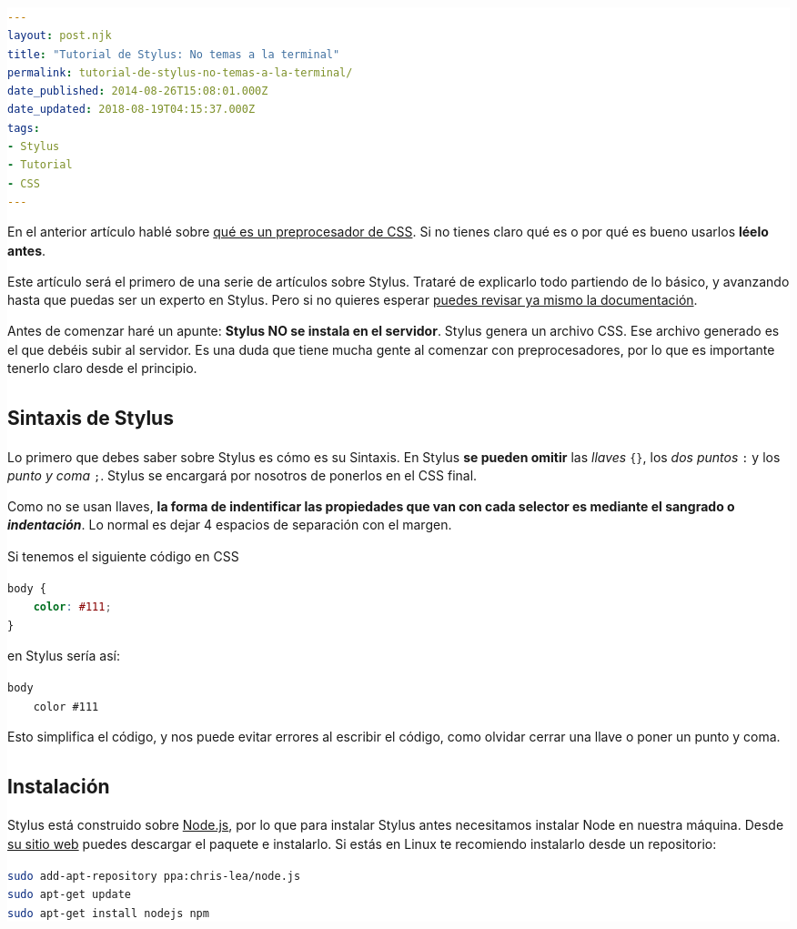```yaml
---
layout: post.njk
title: "Tutorial de Stylus: No temas a la terminal"
permalink: tutorial-de-stylus-no-temas-a-la-terminal/
date_published: 2014-08-26T15:08:01.000Z
date_updated: 2018-08-19T04:15:37.000Z
tags:
- Stylus
- Tutorial
- CSS
---
```


En el anterior artículo hablé sobre [qué es un preprocesador de CSS](/que-es-un-preprocesador-de-css/). Si no tienes claro qué es o por qué es bueno usarlos **léelo antes**.

Este artículo será el primero de una serie de artículos sobre Stylus. Trataré de explicarlo todo partiendo de lo básico, y avanzando hasta que puedas ser un experto en Stylus. Pero si no quieres esperar [puedes revisar ya mismo la documentación](http://learnboost.github.io/stylus/).

Antes de comenzar haré un apunte: **Stylus NO se instala en el servidor**. Stylus genera un archivo CSS. Ese archivo generado es el que debéis subir al servidor. Es una duda que tiene mucha gente al comenzar con preprocesadores, por lo que es importante tenerlo claro desde el principio.

## Sintaxis de Stylus
Lo primero que debes saber sobre Stylus es cómo es su Sintaxis. En Stylus **se pueden omitir** las *llaves* `{}`, los *dos puntos* `:` y los *punto y coma* `;`. Stylus se encargará por nosotros de ponerlos en el CSS final.

Como no se usan llaves, **la forma de indentificar las propiedades que van con cada selector es mediante el sangrado o *indentación***. Lo normal es dejar 4 espacios de separación con el margen.

Si tenemos el siguiente código en CSS
```css
body {
    color: #111;
}
```
en Stylus sería así:
```stylus
body
    color #111
```

Esto simplifica el código, y nos puede evitar errores al escribir el código, como olvidar cerrar una llave o poner un punto y coma.

## Instalación
Stylus está construido sobre [Node.js](http://nodejs.org/), por lo que para instalar Stylus antes necesitamos instalar Node en nuestra máquina. Desde [su sitio web](http://nodejs.org/) puedes descargar el paquete e instalarlo. Si estás en Linux te recomiendo instalarlo desde un repositorio:
```bash
sudo add-apt-repository ppa:chris-lea/node.js
sudo apt-get update
sudo apt-get install nodejs npm
```
